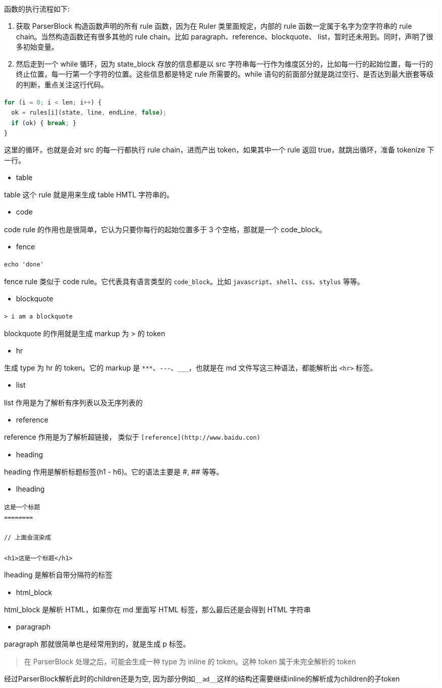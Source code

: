 函数的执行流程如下: 

1. 获取 ParserBlock 构造函数声明的所有 rule 函数，因为在 Ruler 类里面规定，内部的 rule 函数一定属于名字为空字符串的 rule chain。当然构造函数还有很多其他的 rule chain。比如 paragraph、reference、blockquote、 list，暂时还未用到。同时，声明了很多初始变量。

2. 然后走到一个 while 循环，因为 state_block 存放的信息都是以 src 字符串每一行作为维度区分的，比如每一行的起始位置，每一行的终止位置，每一行第一个字符的位置。这些信息都是特定 rule 所需要的。while 语句的前面部分就是跳过空行、是否达到最大嵌套等级的判断，重点关注这行代码。

```js
for (i = 0; i < len; i++) {
  ok = rules[i](state, line, endLine, false); 
  if (ok) { break; }
}
```

这里的循环，也就是会对 src 的每一行都执行 rule chain，进而产出 token，如果其中一个 rule 返回 true，就跳出循环，准备 tokenize 下一行。

* table

table 这个 rule 就是用来生成 table HMTL 字符串的。
* code

code rule 的作用也是很简单，它认为只要你每行的起始位置多于 3 个空格，那就是一个 code_block。
* fence
```
echo 'done'
```
fence rule 类似于 code rule。它代表具有语言类型的 `code_block`。比如 `javascript`、`shell`、`css`、`stylus` 等等。

* blockquote
```markup
> i am a blockquote
```
blockquote 的作用就是生成 markup 为 > 的 token

* hr

生成 type 为 hr 的 token。它的 markup 是 `***`、`---`、`___`，也就是在 md 文件写这三种语法，都能解析出 `<hr>` 标签。

* list

list 作用是为了解析有序列表以及无序列表的

* reference

reference 作用是为了解析超链接， 类似于 `[reference](http://www.baidu.con)`

* heading

heading 作用是解析标题标签(h1 - h6)。它的语法主要是 #, ## 等等。

* lheading
```markup
这是一个标题
========

// 上面会渲染成

<h1>这是一个标题</h1>
```
lheading 是解析自带分隔符的标签

* html_block
  
html_block 是解析 HTML，如果你在 md 里面写 HTML 标签，那么最后还是会得到 HTML 字符串

* paragraph

paragraph 那就很简单也是经常用到的，就是生成 p 标签。

> 在 ParserBlock 处理之后，可能会生成一种 type 为 inline 的 token。这种 token 属于未完全解析的 token

经过ParserBlock解析此时的children还是为空, 因为部分例如`__ad__`这样的结构还需要继续inline的解析成为children的子token
